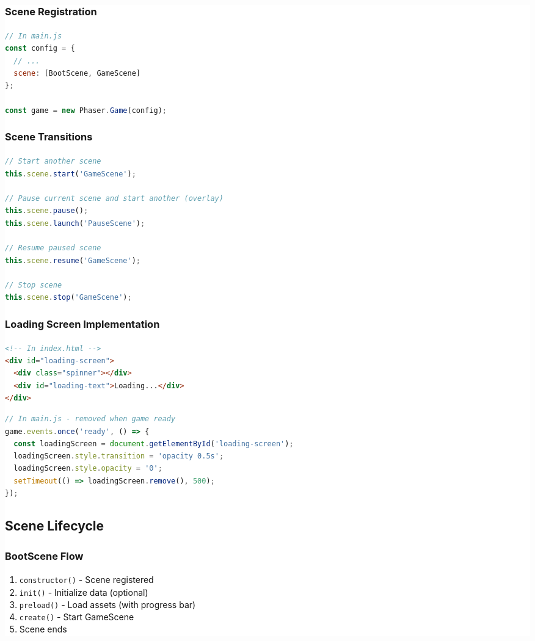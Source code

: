 
### Scene Registration
```javascript
// In main.js
const config = {
  // ...
  scene: [BootScene, GameScene]
};

const game = new Phaser.Game(config);
```

### Scene Transitions
```javascript
// Start another scene
this.scene.start('GameScene');

// Pause current scene and start another (overlay)
this.scene.pause();
this.scene.launch('PauseScene');

// Resume paused scene
this.scene.resume('GameScene');

// Stop scene
this.scene.stop('GameScene');
```

### Loading Screen Implementation
```html
<!-- In index.html -->
<div id="loading-screen">
  <div class="spinner"></div>
  <div id="loading-text">Loading...</div>
</div>
```

```javascript
// In main.js - removed when game ready
game.events.once('ready', () => {
  const loadingScreen = document.getElementById('loading-screen');
  loadingScreen.style.transition = 'opacity 0.5s';
  loadingScreen.style.opacity = '0';
  setTimeout(() => loadingScreen.remove(), 500);
});
```

## Scene Lifecycle

### BootScene Flow
1. `constructor()` - Scene registered
2. `init()` - Initialize data (optional)
3. `preload()` - Load assets (with progress bar)
4. `create()` - Start GameScene
5. Scene ends
